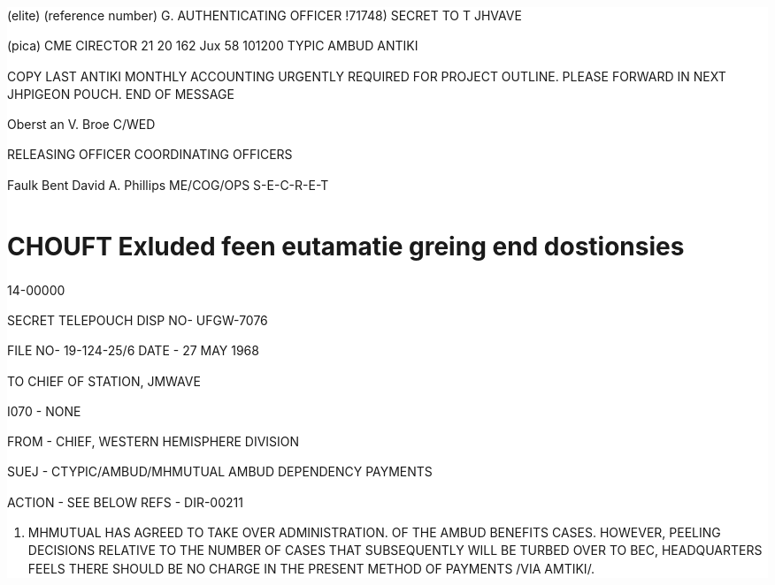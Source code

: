 (elite)
(reference number)
G.
AUTHENTICATING
OFFICER
!71748)
SECRET
TO T
JHVAVE

(pica)
CME CIRECTOR
21 20 162 Jux 58	101200
TYPIC AMBUD ANTIKI

COPY LAST ANTIKI MONTHLY ACCOUNTING URGENTLY REQUIRED
FOR PROJECT OUTLINE. PLEASE FORWARD IN NEXT JHPIGEON POUCH.
END OF MESSAGE

Oberst
an V. Broe
C/WED

RELEASING OFFICER
COORDINATING OFFICERS

Faulk Bent
David A. Phillips
ME/COG/OPS
S-E-C-R-E-T

CHOUFT
Exluded feen eutamatie
greing end
dostionsies
==

14-00000

SECRET TELEPOUCH
DISP NO- UFGW-7076

FILE NO- 19-124-25/6
DATE - 27 MAY 1968

TO CHIEF OF STATION, JMWAVE

I070 - NONE

FROM - CHIEF, WESTERN HEMISPHERE DIVISION

SUEJ - CTYPIC/AMBUD/MHMUTUAL AMBUD DEPENDENCY PAYMENTS

ACTION - SEE BELOW
REFS - DIR-00211
1. MHMUTUAL HAS AGREED TO TAKE OVER ADMINISTRATION.
OF THE AMBUD BENEFITS CASES. HOWEVER, PEELING DECISIONS
RELATIVE TO THE NUMBER OF CASES THAT SUBSEQUENTLY WILL BE
TURBED OVER TO BEC, HEADQUARTERS FEELS THERE SHOULD BE NO
CHARGE IN THE PRESENT METHOD OF PAYMENTS /VIA ΑΜΤΙΚΙ/.
